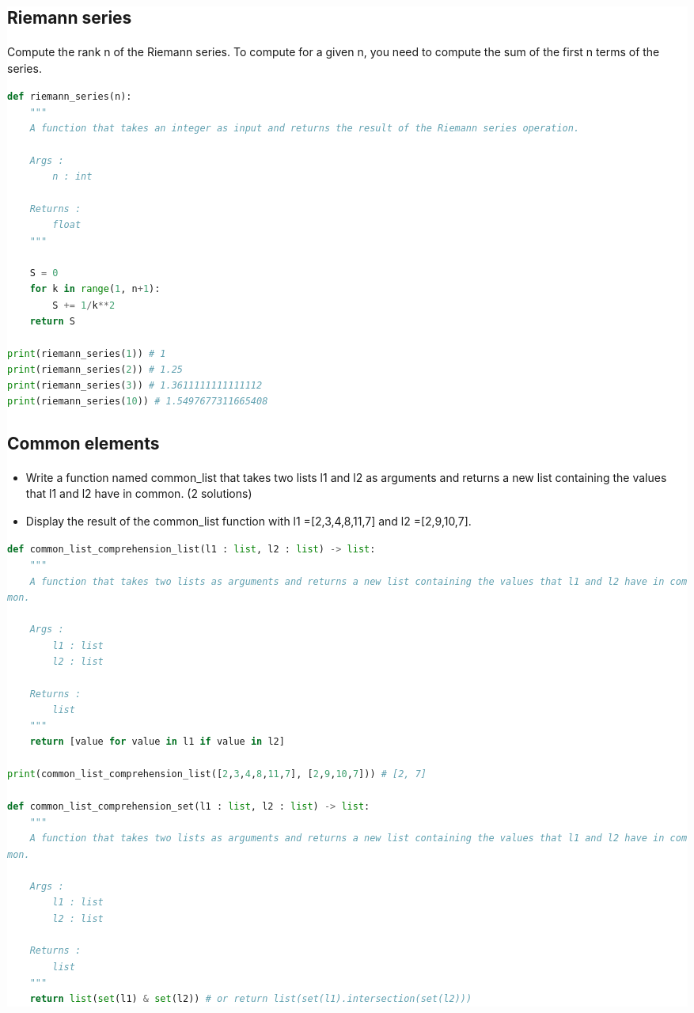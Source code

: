 <h2 id="Riemann series">Riemann series</h2>

Compute the rank n of the Riemann series. To compute for a given n, you need to compute the sum of the first n terms of the series.

```python
def riemann_series(n):
    """
    A function that takes an integer as input and returns the result of the Riemann series operation.

    Args : 
        n : int

    Returns : 
        float
    """
    
    S = 0
    for k in range(1, n+1):
        S += 1/k**2
    return S

print(riemann_series(1)) # 1
print(riemann_series(2)) # 1.25
print(riemann_series(3)) # 1.3611111111111112
print(riemann_series(10)) # 1.5497677311665408
```


<h2 id="common-elements">Common elements</h2>

- Write a function named common_list that takes two lists l1 and l2 as arguments and returns a new list containing the values that l1 and l2 have in common. (2 solutions)

- Display the result of the common_list function with l1 =[2,3,4,8,11,7] and l2 =[2,9,10,7].

```python
def common_list_comprehension_list(l1 : list, l2 : list) -> list:
    """
    A function that takes two lists as arguments and returns a new list containing the values that l1 and l2 have in common.

    Args : 
        l1 : list
        l2 : list

    Returns : 
        list
    """
    return [value for value in l1 if value in l2]

print(common_list_comprehension_list([2,3,4,8,11,7], [2,9,10,7])) # [2, 7]

def common_list_comprehension_set(l1 : list, l2 : list) -> list:
    """
    A function that takes two lists as arguments and returns a new list containing the values that l1 and l2 have in common.

    Args : 
        l1 : list
        l2 : list

    Returns : 
        list
    """
    return list(set(l1) & set(l2)) # or return list(set(l1).intersection(set(l2)))
```
